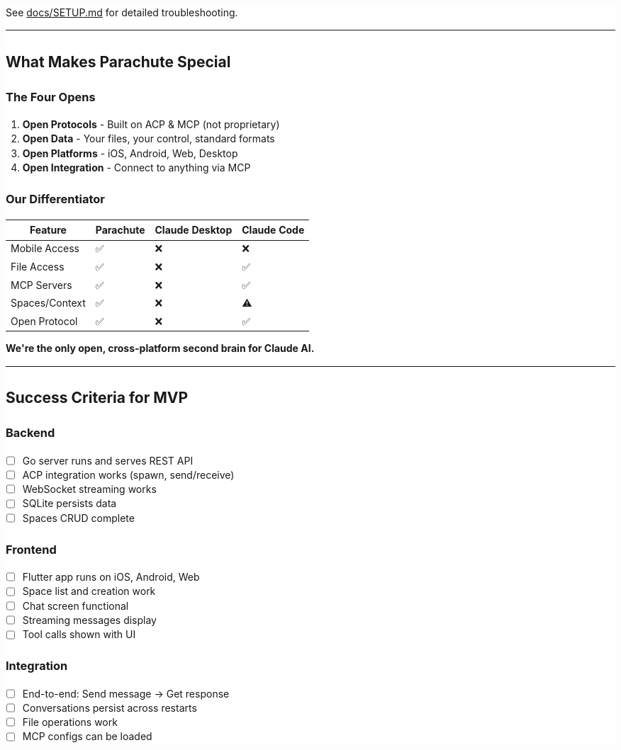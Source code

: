 See [docs/SETUP.md](docs/SETUP.md) for detailed troubleshooting.

---

## What Makes Parachute Special

### The Four Opens

1. **Open Protocols** - Built on ACP & MCP (not proprietary)
2. **Open Data** - Your files, your control, standard formats
3. **Open Platforms** - iOS, Android, Web, Desktop
4. **Open Integration** - Connect to anything via MCP

### Our Differentiator

| Feature | Parachute | Claude Desktop | Claude Code |
|---------|-----------|---------------|-------------|
| Mobile Access | ✅ | ❌ | ❌ |
| File Access | ✅ | ❌ | ✅ |
| MCP Servers | ✅ | ❌ | ✅ |
| Spaces/Context | ✅ | ❌ | ⚠️ |
| Open Protocol | ✅ | ❌ | ✅ |

**We're the only open, cross-platform second brain for Claude AI.**

---

## Success Criteria for MVP

### Backend
- [ ] Go server runs and serves REST API
- [ ] ACP integration works (spawn, send/receive)
- [ ] WebSocket streaming works
- [ ] SQLite persists data
- [ ] Spaces CRUD complete

### Frontend
- [ ] Flutter app runs on iOS, Android, Web
- [ ] Space list and creation work
- [ ] Chat screen functional
- [ ] Streaming messages display
- [ ] Tool calls shown with UI

### Integration
- [ ] End-to-end: Send message → Get response
- [ ] Conversations persist across restarts
- [ ] File operations work
- [ ] MCP configs can be loaded
